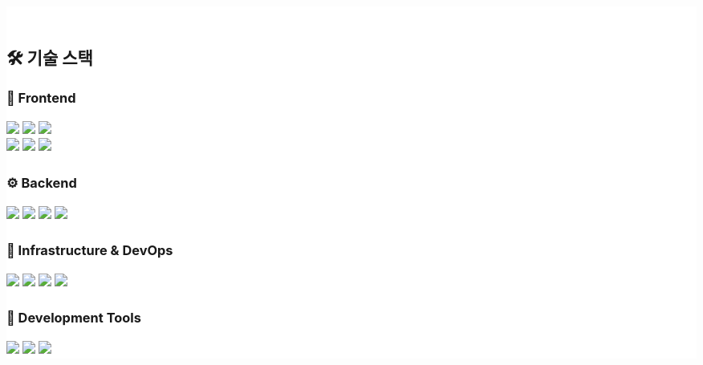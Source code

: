 <br/>

## 🛠️ 기술 스택

### 🎨 Frontend

<div>
<img src="https://img.shields.io/badge/Next.js-000000?style=for-the-badge&logo=Next.js&logoColor=white">
<img src="https://img.shields.io/badge/TypeScript-3178C6?style=for-the-badge&logo=typescript&logoColor=white">
<img src="https://img.shields.io/badge/Tailwind_CSS-06B6D4?style=for-the-badge&logo=TailwindCSS&logoColor=white">
</div>

<div>
<img src="https://img.shields.io/badge/React_Query-FF4154?style=for-the-badge&logo=react%20query&logoColor=white">
<img src="https://img.shields.io/badge/React_Hook_Form-EC5990?style=for-the-badge&logo=reacthookform&logoColor=white">
<img src="https://img.shields.io/badge/Zustand-443E38?style=for-the-badge&logo=react&logoColor=white">
</div>

### ⚙️ Backend

<div>
<img src="https://img.shields.io/badge/NestJS-E0234E?style=for-the-badge&logo=nestjs&logoColor=white">
<img src="https://img.shields.io/badge/TypeScript-3178C6?style=for-the-badge&logo=typescript&logoColor=white">
<img src="https://img.shields.io/badge/PostgreSQL-336791?style=for-the-badge&logo=postgresql&logoColor=white">
<img src="https://img.shields.io/badge/TypeORM-FF6B35?style=for-the-badge&logo=typeorm&logoColor=white">
</div>

### 🚀 Infrastructure & DevOps

<div>
<img src="https://img.shields.io/badge/Docker-2496ED?style=for-the-badge&logo=docker&logoColor=white">
<img src="https://img.shields.io/badge/GitHub_Actions-2088FF?style=for-the-badge&logo=github-actions&logoColor=white">
<img src="https://img.shields.io/badge/AWS_EC2-FF9900?style=for-the-badge&logo=amazon-ec2&logoColor=white">
<img src="https://img.shields.io/badge/Nginx-009639?style=for-the-badge&logo=nginx&logoColor=white">
</div>

### 🔧 Development Tools

<div>
<img src="https://img.shields.io/badge/Turborepo-EF4444?style=for-the-badge&logo=turborepo&logoColor=white">
<img src="https://img.shields.io/badge/ESLint-4B32C3?style=for-the-badge&logo=eslint&logoColor=white">
<img src="https://img.shields.io/badge/Prettier-F7B93E?style=for-the-badge&logo=prettier&logoColor=black">
</div>
